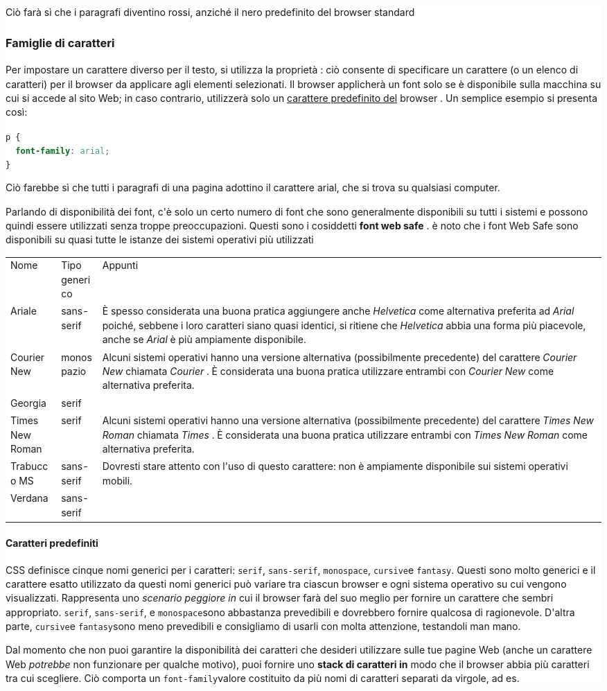 Ciò farà sì che i paragrafi diventino rossi, anziché il nero predefinito del browser standard

### Famiglie di caratteri

Per impostare un carattere diverso per il testo, si utilizza la proprietà <font-family>: ciò consente di specificare un carattere (o un elenco di caratteri) per il browser da applicare agli elementi selezionati. Il browser applicherà un font solo se è disponibile sulla macchina su cui si accede al sito Web; in caso contrario, utilizzerà solo un [carattere predefinito del](https://developer.mozilla.org/en-US/docs/Learn/CSS/Styling_text/Fundamentals#default_fonts) browser . Un semplice esempio si presenta così:

```css
p {
  font-family: arial;
}
```

Ciò farebbe sì che tutti i paragrafi di una pagina adottino il carattere arial, che si trova su qualsiasi computer.

Parlando di disponibilità dei font, c'è solo un certo numero di font che sono generalmente disponibili su tutti i sistemi e possono quindi essere utilizzati senza troppe preoccupazioni. Questi sono i cosiddetti **font web safe** . è noto che i font Web Safe sono disponibili su quasi tutte le istanze dei sistemi operativi più utilizzati 

|                 |               |                                                              |
| :-------------- | :------------ | :----------------------------------------------------------- |
| Nome            | Tipo generico | Appunti                                                      |
| Ariale          | sans-serif    | È spesso considerata una buona pratica aggiungere anche *Helvetica* come alternativa preferita ad *Arial* poiché, sebbene i loro caratteri siano quasi identici, si ritiene che *Helvetica* abbia una forma più piacevole, anche se *Arial* è più ampiamente disponibile. |
| Courier New     | monospazio    | Alcuni sistemi operativi hanno una versione alternativa (possibilmente precedente) del carattere *Courier New* chiamata *Courier* . È considerata una buona pratica utilizzare entrambi con *Courier New* come alternativa preferita. |
| Georgia         | serif         |                                                              |
| Times New Roman | serif         | Alcuni sistemi operativi hanno una versione alternativa (possibilmente precedente) del carattere *Times New Roman* chiamata *Times* . È considerata una buona pratica utilizzare entrambi con *Times New Roman* come alternativa preferita. |
| Trabucco MS     | sans-serif    | Dovresti stare attento con l'uso di questo carattere: non è ampiamente disponibile sui sistemi operativi mobili. |
| Verdana         | sans-serif    |                                                              |

#### Caratteri predefiniti

CSS definisce cinque nomi generici per i caratteri: `serif`, `sans-serif`, `monospace`, `cursive`e `fantasy`. Questi sono molto generici e il carattere esatto utilizzato da questi nomi generici può variare tra ciascun browser e ogni sistema operativo su cui vengono visualizzati. Rappresenta uno *scenario peggiore in* cui il browser farà del suo meglio per fornire un carattere che sembri appropriato. `serif`, `sans-serif`, e `monospace`sono abbastanza prevedibili e dovrebbero fornire qualcosa di ragionevole. D'altra parte, `cursive`e `fantasy`sono meno prevedibili e consigliamo di usarli con molta attenzione, testandoli man mano.

Dal momento che non puoi garantire la disponibilità dei caratteri che desideri utilizzare sulle tue pagine Web (anche un carattere Web *potrebbe* non funzionare per qualche motivo), puoi fornire uno **stack di caratteri in** modo che il browser abbia più caratteri tra cui scegliere. Ciò comporta un `font-family`valore costituito da più nomi di caratteri separati da virgole, ad es.
